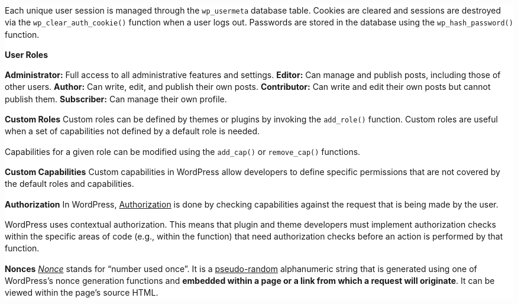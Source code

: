 
Each unique user session is managed through the `wp_usermeta` database table. Cookies are cleared and sessions are destroyed via the `wp_clear_auth_cookie()` function when a user logs out.
 Passwords are stored in the database using the `wp_hash_password()` function. [](https://read.readwise.io/read/01jq8qkkwnr0a25d2k55vrdza0)



**User Roles** [](https://read.readwise.io/read/01jq8qkv7bzqtmme7t0pft2cqh)



**Administrator:** Full access to all administrative features and settings. 
 **Editor:** Can manage and publish posts, including those of other users. 
 **Author:** Can write, edit, and publish their own posts. 
 **Contributor:** Can write and edit their own posts but cannot publish them. 
 **Subscriber:** Can manage their own profile. [](https://read.readwise.io/read/01jq8qm0j1tya1wfvkk18y3a8y)



**Custom Roles**
 Custom roles can be defined by themes or plugins by invoking the `add_role()` function. Custom roles are useful when a set of capabilities not defined by a default role is needed. [](https://read.readwise.io/read/01jq8qn0wwve36s3ek803fv5rd)



Capabilities for a given role can be modified using the `add_cap()` or `remove_cap()` functions. [](https://read.readwise.io/read/01jq8qn7cvx2pc2dxxc6jpffp4)



**Custom Capabilities**
 Custom capabilities in WordPress allow developers to define specific permissions that are not covered by the default roles and capabilities. [](https://read.readwise.io/read/01jq8qnjrhpkp72h3b2egj0jvz)



**Authorization**
 In WordPress, [Authorization](https://www.wordfence.com/blog/2025/03/wordpress-security-research-series-wordpress-security-architecture/#definitions) is done by checking capabilities against the request that is being made by the user. [](https://read.readwise.io/read/01jq8qpyemj83v0d0qfk8nm6hw)



WordPress uses contextual authorization. This means that plugin and theme developers must implement authorization checks within the specific areas of code (e.g., within the function) that need authorization checks before an action is performed by that function. [](https://read.readwise.io/read/01jq8qsz10ezkqm9mf6p99acz8)



**Nonces**
 [*Nonce*](https://developer.wordpress.org/apis/security/nonces/) stands for “number used once”. It is a [pseudo-random](https://www.wordfence.com/blog/2025/03/wordpress-security-research-series-wordpress-security-architecture/#definitions) alphanumeric string that is generated using one of WordPress’s nonce generation functions and **embedded within a page or a link from which a request will originate**. It can be viewed within the page’s source HTML. [](https://read.readwise.io/read/01jq8qx5ddkfeheg39j5fj11gy)

